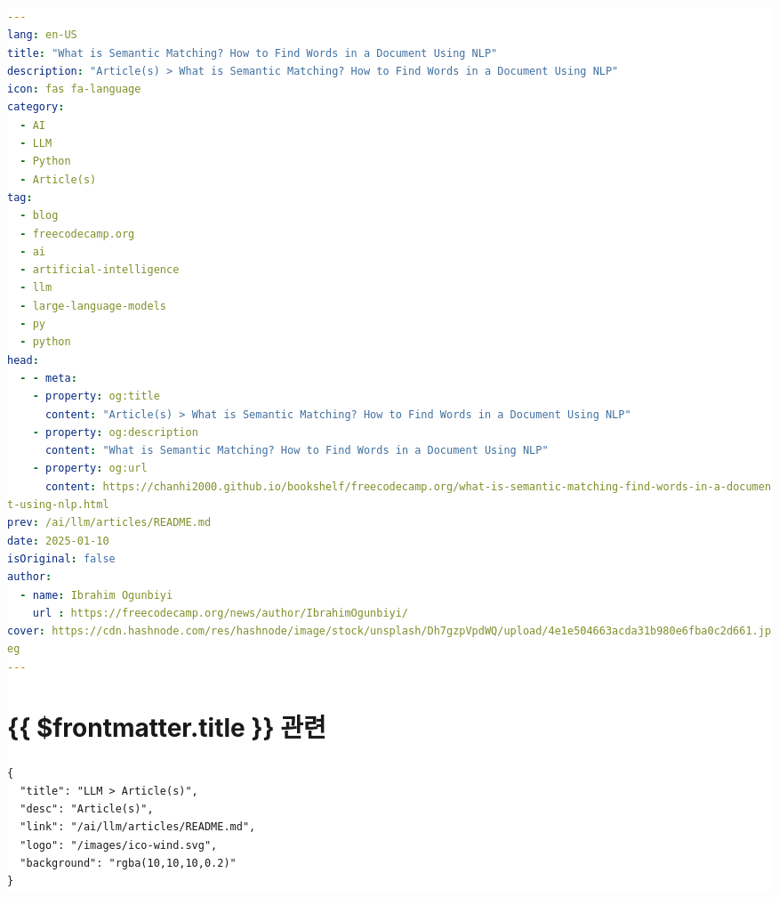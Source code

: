 ```yaml
---
lang: en-US
title: "What is Semantic Matching? How to Find Words in a Document Using NLP"
description: "Article(s) > What is Semantic Matching? How to Find Words in a Document Using NLP"
icon: fas fa-language
category:
  - AI
  - LLM
  - Python
  - Article(s)
tag:
  - blog
  - freecodecamp.org
  - ai
  - artificial-intelligence
  - llm
  - large-language-models
  - py
  - python
head:
  - - meta:
    - property: og:title
      content: "Article(s) > What is Semantic Matching? How to Find Words in a Document Using NLP"
    - property: og:description
      content: "What is Semantic Matching? How to Find Words in a Document Using NLP"
    - property: og:url
      content: https://chanhi2000.github.io/bookshelf/freecodecamp.org/what-is-semantic-matching-find-words-in-a-document-using-nlp.html
prev: /ai/llm/articles/README.md
date: 2025-01-10
isOriginal: false
author:
  - name: Ibrahim Ogunbiyi
    url : https://freecodecamp.org/news/author/IbrahimOgunbiyi/
cover: https://cdn.hashnode.com/res/hashnode/image/stock/unsplash/Dh7gzpVpdWQ/upload/4e1e504663acda31b980e6fba0c2d661.jpeg
---
```


# {{ $frontmatter.title }} 관련

```component VPCard
{
  "title": "LLM > Article(s)",
  "desc": "Article(s)",
  "link": "/ai/llm/articles/README.md",
  "logo": "/images/ico-wind.svg",
  "background": "rgba(10,10,10,0.2)"
}
```
